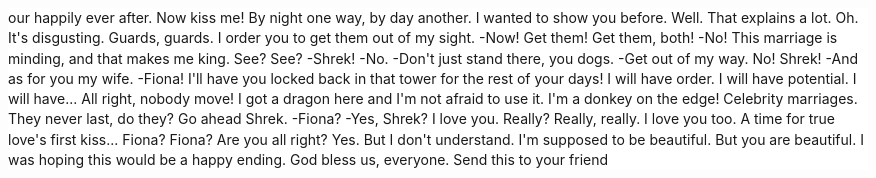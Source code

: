 our happily ever after. Now kiss me! By night one way, by day another. I wanted to show you before.
Well. That explains a lot. Oh. It's disgusting. Guards, guards. I order you to get them out of my sight.
-Now! Get them! Get them, both! -No! This marriage is minding, and that makes me king. See? See?
-Shrek! -No. -Don't just stand there, you dogs. -Get out of my way. No! Shrek! -And as for you my
wife. -Fiona! I'll have you locked back in that tower for the rest of your days! I will have order. I will
have potential. I will have... All right, nobody move! I got a dragon here and I'm not afraid to use it.
I'm a donkey on the edge! Celebrity marriages. They never last, do they? Go ahead Shrek. -Fiona?
-Yes, Shrek? I love you. Really? Really, really. I love you too. A time for true love's first kiss... Fiona?
Fiona? Are you all right? Yes. But I don't understand. I'm supposed to be beautiful. But you are
beautiful. I was hoping this would be a happy ending. God bless us, everyone.
Send this
to your
friend